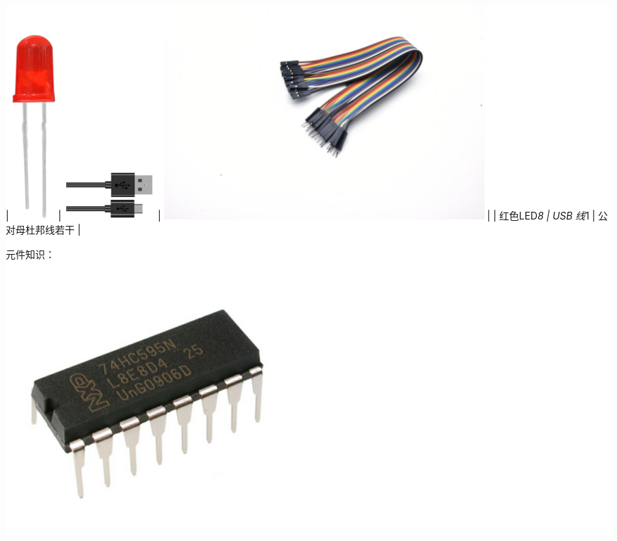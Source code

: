 |  ![](media/3ec5906fad2172708d449390140f55e6.png)  |  ![](media/7dcbd02995be3c142b2f97df7f7c03ce.png)  |  ![](media/3ac518b4caa5086041545c60c7a6a2d1.png)  |
| 红色LED*8 | USB 线*1 | 公对母杜邦线若干 |

元件知识：

![](media/6921c6d60135e072ed4bd24564ec4a6d.png)
